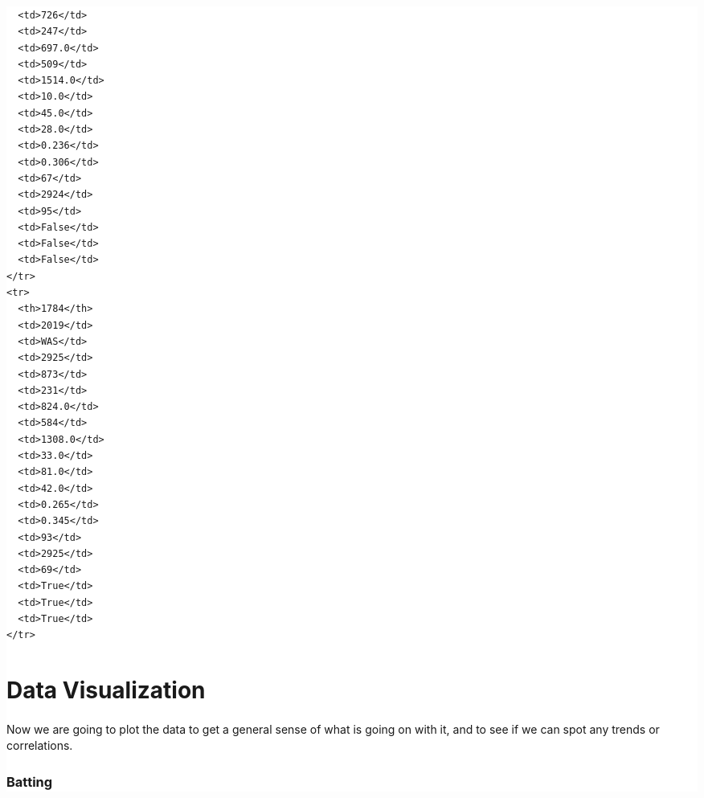       <td>726</td>
      <td>247</td>
      <td>697.0</td>
      <td>509</td>
      <td>1514.0</td>
      <td>10.0</td>
      <td>45.0</td>
      <td>28.0</td>
      <td>0.236</td>
      <td>0.306</td>
      <td>67</td>
      <td>2924</td>
      <td>95</td>
      <td>False</td>
      <td>False</td>
      <td>False</td>
    </tr>
    <tr>
      <th>1784</th>
      <td>2019</td>
      <td>WAS</td>
      <td>2925</td>
      <td>873</td>
      <td>231</td>
      <td>824.0</td>
      <td>584</td>
      <td>1308.0</td>
      <td>33.0</td>
      <td>81.0</td>
      <td>42.0</td>
      <td>0.265</td>
      <td>0.345</td>
      <td>93</td>
      <td>2925</td>
      <td>69</td>
      <td>True</td>
      <td>True</td>
      <td>True</td>
    </tr>
  </tbody>
</table>
</div>



# Data Visualization 

Now we are going to plot the data to get a general sense of what is going on with it, and to see if we can spot any trends or correlations. 

### Batting
